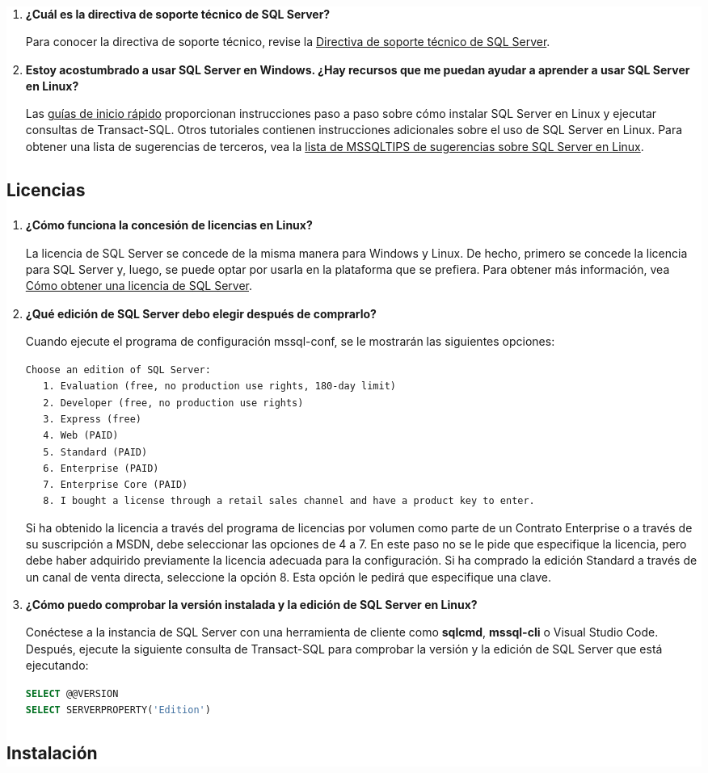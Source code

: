 1. **¿Cuál es la directiva de soporte técnico de SQL Server?**

   Para conocer la directiva de soporte técnico, revise la [Directiva de soporte técnico de SQL Server](https://support.microsoft.com/help/4047326/support-policy-for-microsoft-sql-server).

1. **Estoy acostumbrado a usar SQL Server en Windows. ¿Hay recursos que me puedan ayudar a aprender a usar SQL Server en Linux?**

   Las [guías de inicio rápido](sql-server-linux-setup.md#platforms) proporcionan instrucciones paso a paso sobre cómo instalar SQL Server en Linux y ejecutar consultas de Transact-SQL. Otros tutoriales contienen instrucciones adicionales sobre el uso de SQL Server en Linux. Para obtener una lista de sugerencias de terceros, vea la [lista de MSSQLTIPS de sugerencias sobre SQL Server en Linux](https://www.mssqltips.com/sql-server-tip-category/226/sql-server-on-linux/).

## <a name="licensing"></a>Licencias

1. **¿Cómo funciona la concesión de licencias en Linux?**

   La licencia de SQL Server se concede de la misma manera para Windows y Linux. De hecho, primero se concede la licencia para SQL Server y, luego, se puede optar por usarla en la plataforma que se prefiera. Para obtener más información, vea [Cómo obtener una licencia de SQL Server](https://www.microsoft.com/sql-server/sql-server-2017-pricing).

1. **¿Qué edición de SQL Server debo elegir después de comprarlo?**

   Cuando ejecute el programa de configuración mssql-conf, se le mostrarán las siguientes opciones:
   
   ```
   Choose an edition of SQL Server:
      1. Evaluation (free, no production use rights, 180-day limit)
      2. Developer (free, no production use rights)
      3. Express (free)
      4. Web (PAID)
      5. Standard (PAID)
      6. Enterprise (PAID)
      7. Enterprise Core (PAID)
      8. I bought a license through a retail sales channel and have a product key to enter.
   ```
     
   Si ha obtenido la licencia a través del programa de licencias por volumen como parte de un Contrato Enterprise o a través de su suscripción a MSDN, debe seleccionar las opciones de 4 a 7. En este paso no se le pide que especifique la licencia, pero debe haber adquirido previamente la licencia adecuada para la configuración. Si ha comprado la edición Standard a través de un canal de venta directa, seleccione la opción 8. Esta opción le pedirá que especifique una clave. 

1. **¿Cómo puedo comprobar la versión instalada y la edición de SQL Server en Linux?**

   Conéctese a la instancia de SQL Server con una herramienta de cliente como **sqlcmd**, **mssql-cli** o Visual Studio Code. Después, ejecute la siguiente consulta de Transact-SQL para comprobar la versión y la edición de SQL Server que está ejecutando: 

   ```sql
   SELECT @@VERSION
   SELECT SERVERPROPERTY('Edition')
   ```

## <a name="installation"></a>Instalación
